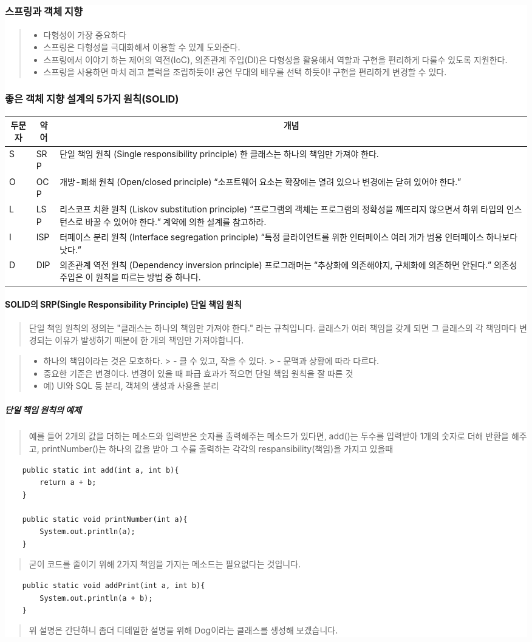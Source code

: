 
### 스프링과 객체 지향
> - 다형성이 가장 중요하다
> - 스프링은 다형성을 극대화해서 이용할 수 있게 도와준다.
> - 스프링에서 이야기 하는 제어의 역전(IoC), 의존관계 주입(DI)은 다형성을 활용해서 역할과 구현을 편리하게 다룰수 있도록 지원한다.
> - 스프링을 사용하면 마치 레고 블럭을 조립하듯이! 공연 무대의 배우를 선택 하듯이! 구현을 편리하게 변경할 수 있다.


### 좋은 객체 지향 설계의 5가지 원칙(SOLID) 


두문자| 약어 | 개념
--------|--------|--------
S	|SRP| 단일 책임 원칙 (Single responsibility principle) 한 클래스는 하나의 책임만 가져야 한다.
O	|OCP|개방-폐쇄 원칙 (Open/closed principle) “소프트웨어 요소는 확장에는 열려 있으나 변경에는 닫혀 있어야 한다.”
L	|LSP|리스코프 치환 원칙 (Liskov substitution principle) “프로그램의 객체는 프로그램의 정확성을 깨뜨리지 않으면서 하위 타입의 인스턴스로 바꿀 수 있어야 한다.” 계약에 의한 설계를 참고하라.
I	|ISP| 터페이스 분리 원칙 (Interface segregation principle) “특정 클라이언트를 위한 인터페이스 여러 개가 범용 인터페이스 하나보다 낫다.”
D	|DIP| 의존관계 역전 원칙 (Dependency inversion principle) 프로그래머는 “추상화에 의존해야지, 구체화에 의존하면 안된다.” 의존성 주입은 이 원칙을 따르는 방법 중 하나다.

#### SOLID의 SRP(Single Responsibility Principle) 단일 책임 원칙
> 단일 책임 원칙의 정의는 "클래스는 하나의 책임만 가져야 한다." 라는 규칙입니다. 클래스가 여러 책임을 갖게 되면 그 클래스의 각 책임마다 변경되는 이유가 발생하기 때문에 한 개의 책임만 가져야합니다. 

> - 하나의 책임이라는 것은 모호하다.
	> - 클 수 있고, 작을 수 있다.
	> - 문맥과 상황에 따라 다르다.
> - 중요한 기준은 변경이다. 변경이 있을 때 파급 효과가 적으면 단일 책임 원칙을 잘 따른 것
> - 예) UI와 SQL 등 분리, 객체의 생성과 사용을 분리


##### 단일 책임 원칙의 예제
> 예를 들어 2개의 값을 더하는 메소드와 입력받은 숫자를 출력해주는 메소드가 있다면, add()는 두수를 입력받아 1개의 숫자로 더해 반환을 해주고, printNumber()는 하나의 값을 받아 그 수를 출력하는 각각의 respansibility(책임)을 가지고 있을때

```
    public static int add(int a, int b){
        return a + b;
    }

    public static void printNumber(int a){
        System.out.println(a);
    }
```
	
> 굳이 코드를 줄이기 위해 2가지 책임을 가지는 메소드는 필요없다는 것입니다. 

```
    public static void addPrint(int a, int b){
        System.out.println(a + b);
    }
```

> 위 설명은 간단하니 좀더 디테일한 설명을 위해 Dog이라는 클래스를 생성해 보겠습니다. 
